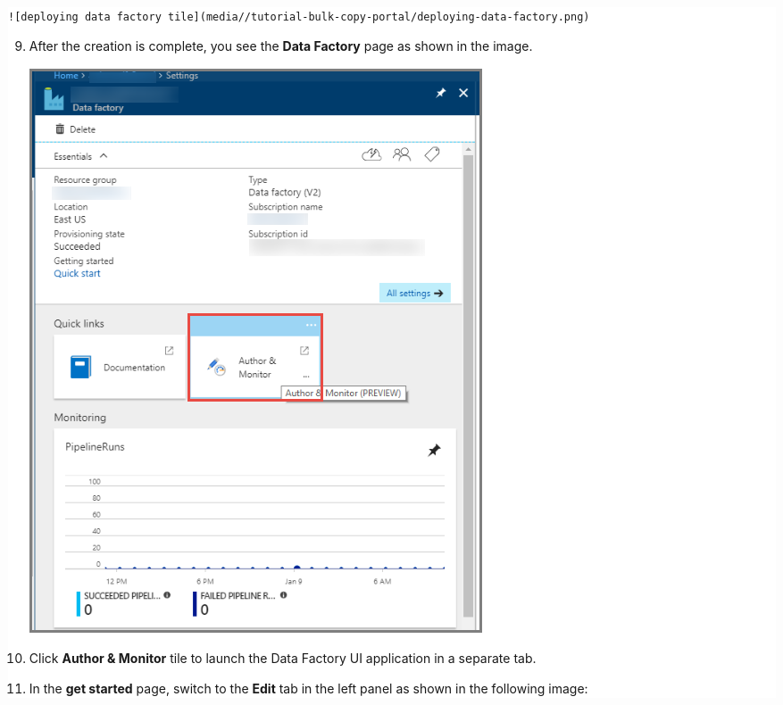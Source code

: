     ![deploying data factory tile](media//tutorial-bulk-copy-portal/deploying-data-factory.png)
9. After the creation is complete, you see the **Data Factory** page as shown in the image.
   
    ![Data factory home page](./media/tutorial-bulk-copy-portal/data-factory-home-page.png)
10. Click **Author & Monitor** tile to launch the Data Factory UI application in a separate tab.
11. In the **get started** page, switch to the **Edit** tab in the left panel as shown in the following image:  
